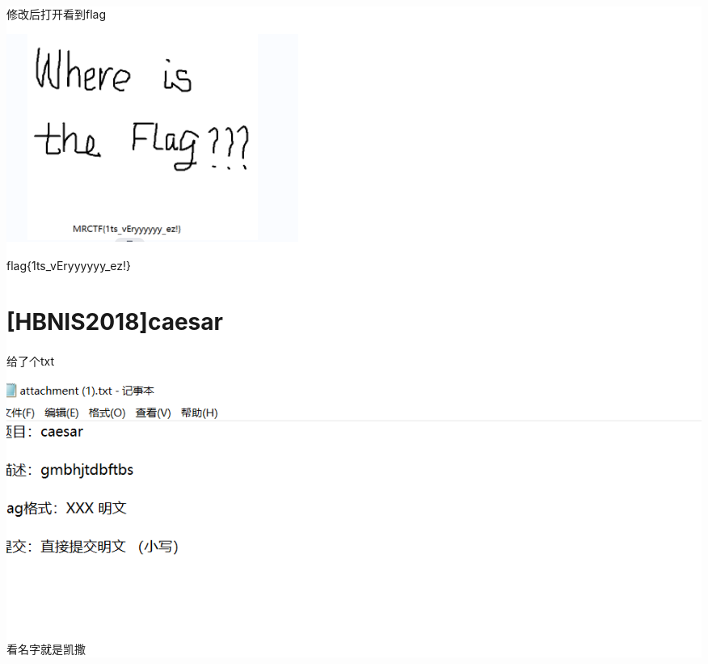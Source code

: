 修改后打开看到flag

![image-20231206103011811](images/99.png)

flag{1ts_vEryyyyyy_ez!}

# [HBNIS2018]caesar

给了个txt

![image-20231206103126561](images/100.png)

看名字就是凯撒
